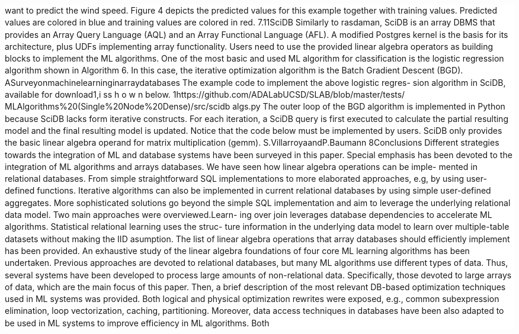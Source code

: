 want to predict the wind speed.
Figure 4 depicts the predicted values for this example
together with training values. Predicted values are colored
in blue and training values are colored in red.
7.11SciDB
Similarly to rasdaman, SciDB is an array DBMS that
provides an Array Query Language (AQL) and an Array
Functional Language (AFL). A modified Postgres kernel
is the basis for its architecture, plus UDFs implementing
array functionality. Users need to use the provided linear
algebra operators as building blocks to implement the
ML algorithms. One of the most basic and used ML
algorithm for classification is the logistic regression
algorithm shown in Algorithm 6. In this case, the iterative
optimization algorithm is the Batch Gradient Descent
(BGD).
ASurveyonmachinelearninginarraydatabases
The example code to implement the above logistic regres-
sion algorithm in SciDB, available for download1,i ss h o w n
below.
1https://github.com/ADALabUCSD/SLAB/blob/master/tests/
MLAlgorithms%20(Single%20Node%20Dense)/src/scidb algs.py
The outer loop of the BGD algorithm is implemented in
Python because SciDB lacks form iterative constructs. For
each iteration, a SciDB query is first executed to calculate
the partial resulting model and the final resulting model is
updated. Notice that the code below must be implemented
by users. SciDB only provides the basic linear algebra
operand for matrix multiplication (gemm).
S.VillarroyaandP.Baumann
8Conclusions
Different strategies towards the integration of ML and
database systems have been surveyed in this paper. Special
emphasis has been devoted to the integration of ML
algorithms and arrays databases.
We have seen how linear algebra operations can be imple-
mented in relational databases. From simple straightforward
SQL implementations to more elaborated approaches, e.g,
by using user-defined functions. Iterative algorithms can
also be implemented in current relational databases by using
simple user-defined aggregates.
More sophisticated solutions go beyond the simple SQL
implementation and aim to leverage the underlying relational
data model. Two main approaches were overviewed.Learn-
ing over join leverages database dependencies to accelerate
ML algorithms. Statistical relational learning uses the struc-
ture information in the underlying data model to learn over
multiple-table datasets without making the IID asumption.
The list of linear algebra operations that array databases
should efficiently implement has been provided. An
exhaustive study of the linear algebra foundations of four
core ML learning algorithms has been undertaken.
Previous approaches are devoted to relational databases,
but many ML algorithms use different types of data. Thus,
several systems have been developed to process large amounts
of non-relational data. Specifically, those devoted to large
arrays of data, which are the main focus of this paper.
Then, a brief description of the most relevant DB-based
optimization techniques used in ML systems was provided.
Both logical and physical optimization rewrites were
exposed, e.g., common subexpression elimination, loop
vectorization, caching, partitioning. Moreover, data access
techniques in databases have been also adapted to be used in
ML systems to improve efficiency in ML algorithms. Both